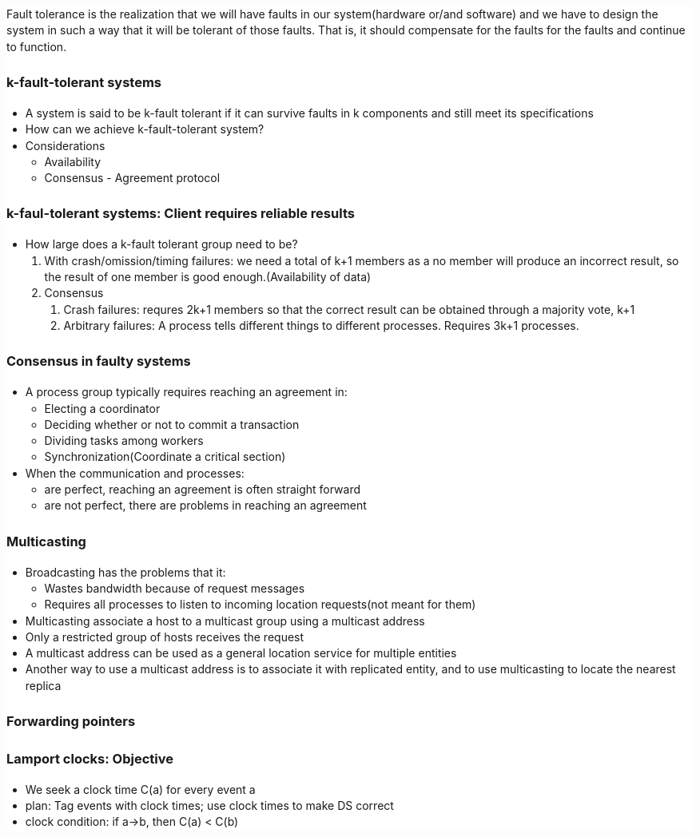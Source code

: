 Fault tolerance is the realization that we will have faults in our system(hardware or/and software) and we have to design the system in such a way that it will be tolerant of those faults. That is, it should compensate for the faults for the faults and continue to function.

### k-fault-tolerant systems

* A system is said to be k-fault tolerant if it can survive faults in k components and still meet its specifications
* How can we achieve k-fault-tolerant system?
* Considerations
  * Availability
  * Consensus - Agreement protocol

### k-faul-tolerant systems: Client requires reliable results

* How large does a k-fault tolerant group need to be?
  1. With crash/omission/timing failures: we need a total of k+1 members as a no member will produce an incorrect result, so the result of one member is good enough.(Availability of data) 
  2. Consensus
     1. Crash failures: requres 2k+1 members so that the correct result can be obtained through a majority vote, k+1
     2. Arbitrary failures: A process tells different things to different processes. Requires 3k+1 processes.

### Consensus in faulty systems

* A process group typically requires reaching an agreement in:
  * Electing a coordinator
  * Deciding whether or not to commit a transaction
  * Dividing tasks among workers
  * Synchronization(Coordinate a critical section)
* When the communication and processes:
  * are perfect, reaching an agreement is often straight forward
  * are not perfect, there are problems in reaching an agreement

### Multicasting

* Broadcasting has the problems that it:
  * Wastes bandwidth because of request messages
  * Requires all processes to listen to incoming location requests(not meant for them)
* Multicasting associate a host to a multicast group using a multicast address
* Only a restricted group of hosts receives the request
* A multicast address can be used as a general location service for multiple entities
* Another way to use a multicast address is to associate it with replicated entity, and to use multicasting to locate the nearest replica

### Forwarding pointers

### Lamport clocks: Objective

* We seek a clock time C(a) for every event a
* plan: Tag events with clock times; use clock times to make DS correct
* clock condition: if a->b, then C(a) < C(b)
